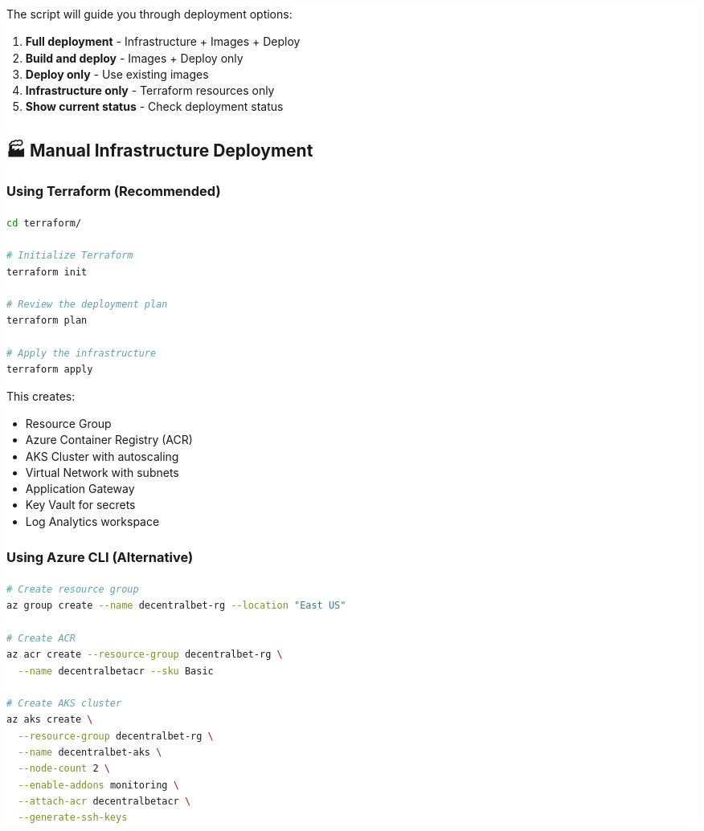 The script will guide you through deployment options:
1. **Full deployment** - Infrastructure + Images + Deploy
2. **Build and deploy** - Images + Deploy only  
3. **Deploy only** - Use existing images
4. **Infrastructure only** - Terraform resources only
5. **Show current status** - Check deployment status

## 🏭 Manual Infrastructure Deployment

### Using Terraform (Recommended)

```bash
cd terraform/

# Initialize Terraform
terraform init

# Review the deployment plan
terraform plan

# Apply the infrastructure
terraform apply
```

This creates:
- Resource Group
- Azure Container Registry (ACR)
- AKS Cluster with autoscaling
- Virtual Network with subnets
- Application Gateway
- Key Vault for secrets
- Log Analytics workspace

### Using Azure CLI (Alternative)

```bash
# Create resource group
az group create --name decentralbet-rg --location "East US"

# Create ACR
az acr create --resource-group decentralbet-rg \
  --name decentralbetacr --sku Basic

# Create AKS cluster
az aks create \
  --resource-group decentralbet-rg \
  --name decentralbet-aks \
  --node-count 2 \
  --enable-addons monitoring \
  --attach-acr decentralbetacr \
  --generate-ssh-keys
```
